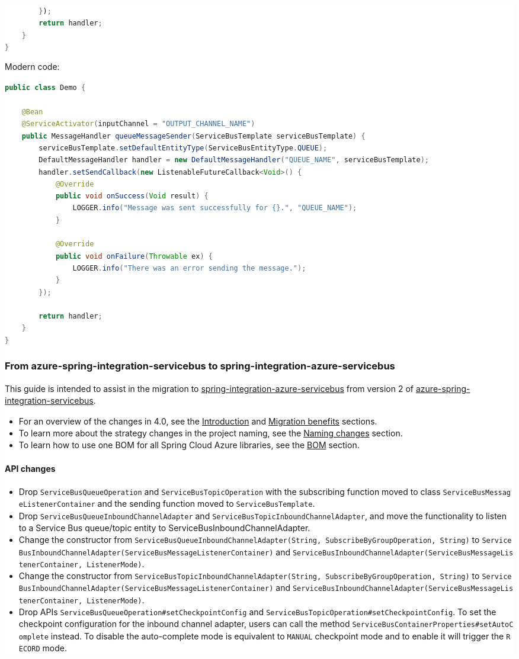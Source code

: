 ```java
        });
        return handler;
    }
}
```

Modern code:

```java
public class Demo {

    @Bean
    @ServiceActivator(inputChannel = "OUTPUT_CHANNEL_NAME")
    public MessageHandler queueMessageSender(ServiceBusTemplate serviceBusTemplate) {
        serviceBusTemplate.setDefaultEntityType(ServiceBusEntityType.QUEUE);
        DefaultMessageHandler handler = new DefaultMessageHandler("QUEUE_NAME", serviceBusTemplate);
        handler.setSendCallback(new ListenableFutureCallback<Void>() {
            @Override
            public void onSuccess(Void result) {
                LOGGER.info("Message was sent successfully for {}.", "QUEUE_NAME");
            }

            @Override
            public void onFailure(Throwable ex) {
                LOGGER.info("There was an error sending the message.");
            }
        });

        return handler;
    }
}
```

### From azure-spring-integration-servicebus to spring-integration-azure-servicebus

This guide is intended to assist in the migration to [spring-integration-azure-servicebus](https://search.maven.org/artifact/com.azure.spring/spring-integration-azure-servicebus) from version 2 of [azure-spring-integration-servicebus](https://search.maven.org/artifact/com.azure.spring/azure-spring-integration-servicebus).

* For an overview of the changes in 4.0, see the [Introduction](#introduction) and [Migration benefits](#migration-benefits) sections.
* To learn more about the strategy changes in the project naming, see the [Naming changes](#naming-changes) section.
* To learn how to use one BOM for all Spring Cloud Azure libraries, see the [BOM](#bom) section.

#### API changes

* Drop `ServiceBusQueueOperation` and `ServiceBusTopicOperation` with the subscribing function moved to class `ServiceBusMessageListenerContainer` and the sending function moved to `ServiceBusTemplate`.
* Drop `ServiceBusQueueInboundChannelAdapter` and `ServiceBusTopicInboundChannelAdapter`, and move the functionality to listen to a Service Bus queue/topic entity to ServiceBusInboundChannelAdapter.
* Change the constructor from `ServiceBusQueueInboundChannelAdapter(String, SubscribeByGroupOperation, String)` to `ServiceBusInboundChannelAdapter(ServiceBusMessageListenerContainer)` and `ServiceBusInboundChannelAdapter(ServiceBusMessageListenerContainer, ListenerMode)`.
* Change the constructor from `ServiceBusTopicInboundChannelAdapter(String, SubscribeByGroupOperation, String)` to `ServiceBusInboundChannelAdapter(ServiceBusMessageListenerContainer)` and `ServiceBusInboundChannelAdapter(ServiceBusMessageListenerContainer, ListenerMode)`.
* Drop APIs `ServiceBusQueueOperation#setCheckpointConfig` and `ServiceBusTopicOperation#setCheckpointConfig`. To set the checkpoint configuration for the inbound channel adapter, users can call the method `ServiceBusContainerProperties#setAutoComplete` instead. To disable the auto-complete mode is equivalent to `MANUAL` checkpoint mode and to enable it will trigger the `RECORD` mode.